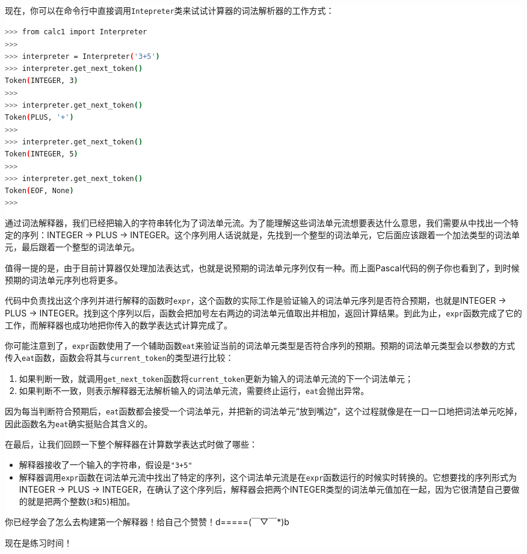 
现在，你可以在命令行中直接调用`Intepreter`类来试试计算器的词法解析器的工作方式：
```bash
>>> from calc1 import Interpreter
>>>
>>> interpreter = Interpreter('3+5')
>>> interpreter.get_next_token()
Token(INTEGER, 3)
>>>
>>> interpreter.get_next_token()
Token(PLUS, '+')
>>>
>>> interpreter.get_next_token()
Token(INTEGER, 5)
>>>
>>> interpreter.get_next_token()
Token(EOF, None)
>>>
```

通过词法解释器，我们已经把输入的字符串转化为了词法单元流。为了能理解这些词法单元流想要表达什么意思，我们需要从中找出一个特定的序列：INTEGER -> PLUS -> INTEGER。这个序列用人话说就是，先找到一个整型的词法单元，它后面应该跟着一个加法类型的词法单元，最后跟着一个整型的词法单元。

值得一提的是，由于目前计算器仅处理加法表达式，也就是说预期的词法单元序列仅有一种。而上面Pascal代码的例子你也看到了，到时候预期的词法单元序列也将更多。

代码中负责找出这个序列并进行解释的函数时`expr`，这个函数的实际工作是验证输入的词法单元序列是否符合预期，也就是INTEGER -> PLUS -> INTEGER。找到这个序列以后，函数会把加号左右两边的词法单元值取出并相加，返回计算结果。到此为止，`expr`函数完成了它的工作，而解释器也成功地把你传入的数学表达式计算完成了。

你可能注意到了，`expr`函数使用了一个辅助函数`eat`来验证当前的词法单元类型是否符合序列的预期。预期的词法单元类型会以参数的方式传入`eat`函数，函数会将其与`current_token`的类型进行比较：
1. 如果判断一致，就调用`get_next_token`函数将`current_token`更新为输入的词法单元流的下一个词法单元；
2. 如果判断不一致，则表示解释器无法解析输入的词法单元流，需要终止运行，`eat`会抛出异常。

因为每当判断符合预期后，`eat`函数都会接受一个词法单元，并把新的词法单元“放到嘴边”，这个过程就像是在一口一口地把词法单元吃掉，因此函数名为`eat`确实挺贴合其含义的。

在最后，让我们回顾一下整个解释器在计算数学表达式时做了哪些：
- 解释器接收了一个输入的字符串，假设是`"3+5"`
- 解释器调用`expr`函数在词法单元流中找出了特定的序列，这个词法单元流是在`expr`函数运行的时候实时转换的。它想要找的序列形式为INTEGER -> PLUS -> INTEGER，在确认了这个序列后，解释器会把两个INTEGER类型的词法单元值加在一起，因为它很清楚自己要做的就是把两个整数(`3`和`5`)相加。

你已经学会了怎么去构建第一个解释器！给自己个赞赞！d\=\=\=\=\=(￣▽￣*)b

现在是练习时间！